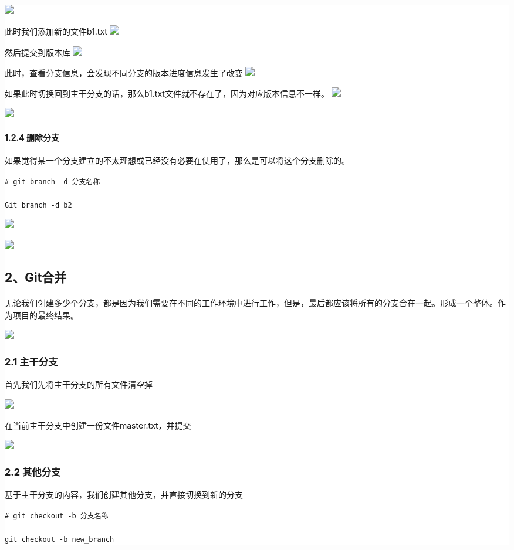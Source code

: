 ![](https://image-for.oss-cn-guangzhou.aliyuncs.com/for-obsidian/Java_Study/2_%E5%AD%A6%E4%B9%A0%E7%AC%94%E8%AE%B0/Pasted%20image%2020230923193543.png)

此时我们添加新的文件b1.txt
![](https://image-for.oss-cn-guangzhou.aliyuncs.com/for-obsidian/Java_Study/2_%E5%AD%A6%E4%B9%A0%E7%AC%94%E8%AE%B0/Pasted%20image%2020230923193625.png)

然后提交到版本库
![](https://image-for.oss-cn-guangzhou.aliyuncs.com/for-obsidian/Java_Study/2_%E5%AD%A6%E4%B9%A0%E7%AC%94%E8%AE%B0/Pasted%20image%2020230923193637.png)

此时，查看分支信息，会发现不同分支的版本进度信息发生了改变
![](https://image-for.oss-cn-guangzhou.aliyuncs.com/for-obsidian/Java_Study/2_%E5%AD%A6%E4%B9%A0%E7%AC%94%E8%AE%B0/Pasted%20image%2020230923193655.png)

如果此时切换回到主干分支的话，那么b1.txt文件就不存在了，因为对应版本信息不一样。
![](https://image-for.oss-cn-guangzhou.aliyuncs.com/for-obsidian/Java_Study/2_%E5%AD%A6%E4%B9%A0%E7%AC%94%E8%AE%B0/Pasted%20image%2020230923193714.png)

![](https://image-for.oss-cn-guangzhou.aliyuncs.com/for-obsidian/Java_Study/2_%E5%AD%A6%E4%B9%A0%E7%AC%94%E8%AE%B0/Pasted%20image%2020230923193724.png)
#### 1.2.4 删除分支

如果觉得某一个分支建立的不太理想或已经没有必要在使用了，那么是可以将这个分支删除的。
```shell
# git branch -d 分支名称

Git branch -d b2
```

![](https://image-for.oss-cn-guangzhou.aliyuncs.com/for-obsidian/Java_Study/2_%E5%AD%A6%E4%B9%A0%E7%AC%94%E8%AE%B0/Pasted%20image%2020230923193746.png)

![](https://image-for.oss-cn-guangzhou.aliyuncs.com/for-obsidian/Java_Study/2_%E5%AD%A6%E4%B9%A0%E7%AC%94%E8%AE%B0/Pasted%20image%2020230923193753.png)

## 2、Git合并

无论我们创建多少个分支，都是因为我们需要在不同的工作环境中进行工作，但是，最后都应该将所有的分支合在一起。形成一个整体。作为项目的最终结果。

![](https://image-for.oss-cn-guangzhou.aliyuncs.com/for-obsidian/Java_Study/2_%E5%AD%A6%E4%B9%A0%E7%AC%94%E8%AE%B0/Pasted%20image%2020230923193919.png)

### 2.1 主干分支

首先我们先将主干分支的所有文件清空掉

![](https://image-for.oss-cn-guangzhou.aliyuncs.com/for-obsidian/Java_Study/2_%E5%AD%A6%E4%B9%A0%E7%AC%94%E8%AE%B0/Pasted%20image%2020230923193934.png)

在当前主干分支中创建一份文件master.txt，并提交

![](https://image-for.oss-cn-guangzhou.aliyuncs.com/for-obsidian/Java_Study/2_%E5%AD%A6%E4%B9%A0%E7%AC%94%E8%AE%B0/Pasted%20image%2020230923193945.png)
### 2.2 其他分支

基于主干分支的内容，我们创建其他分支，并直接切换到新的分支
```shell
# git checkout -b 分支名称

git checkout -b new_branch
```
